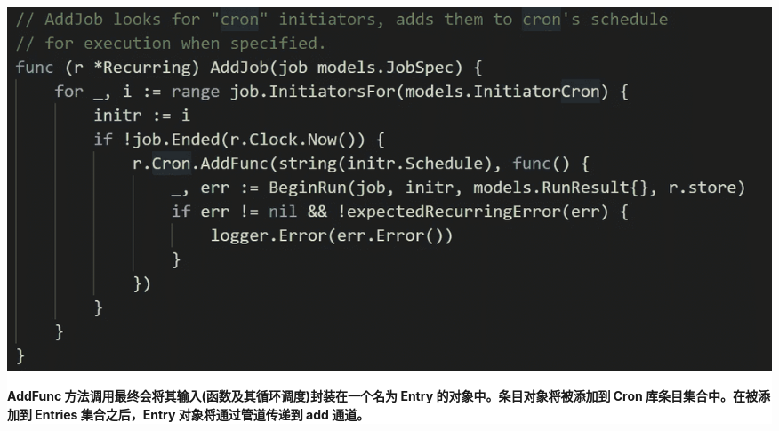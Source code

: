 **![](img/23a171316a0a49b12f1ac74ad0ed39f0.png)**

**AddFunc 方法调用最终会将其输入(函数及其循环调度)封装在一个名为 Entry 的对象中。条目对象将被添加到 Cron 库条目集合中。在被添加到 Entries 集合之后，Entry 对象将通过管道传递到 add 通道。**
